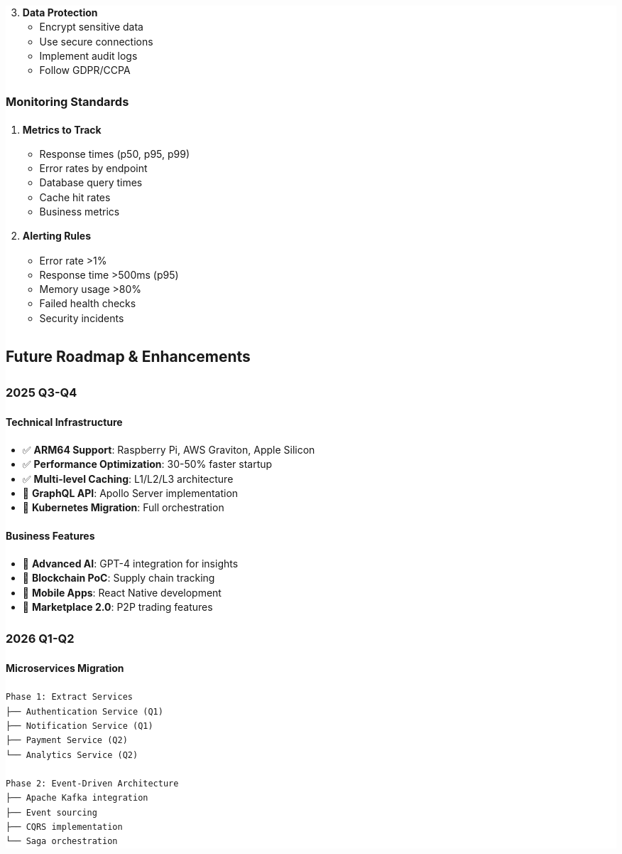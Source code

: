 3. **Data Protection**
   - Encrypt sensitive data
   - Use secure connections
   - Implement audit logs
   - Follow GDPR/CCPA

### Monitoring Standards

1. **Metrics to Track**
   - Response times (p50, p95, p99)
   - Error rates by endpoint
   - Database query times
   - Cache hit rates
   - Business metrics

2. **Alerting Rules**
   - Error rate >1%
   - Response time >500ms (p95)
   - Memory usage >80%
   - Failed health checks
   - Security incidents

## Future Roadmap & Enhancements

### 2025 Q3-Q4
#### Technical Infrastructure
- ✅ **ARM64 Support**: Raspberry Pi, AWS Graviton, Apple Silicon
- ✅ **Performance Optimization**: 30-50% faster startup
- ✅ **Multi-level Caching**: L1/L2/L3 architecture
- 🔄 **GraphQL API**: Apollo Server implementation
- 🔄 **Kubernetes Migration**: Full orchestration

#### Business Features
- 🔄 **Advanced AI**: GPT-4 integration for insights
- 🔄 **Blockchain PoC**: Supply chain tracking
- 🔄 **Mobile Apps**: React Native development
- 🔄 **Marketplace 2.0**: P2P trading features

### 2026 Q1-Q2
#### Microservices Migration
```
Phase 1: Extract Services
├── Authentication Service (Q1)
├── Notification Service (Q1)
├── Payment Service (Q2)
└── Analytics Service (Q2)

Phase 2: Event-Driven Architecture
├── Apache Kafka integration
├── Event sourcing
├── CQRS implementation
└── Saga orchestration
```
